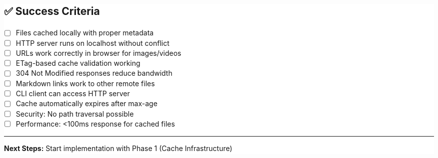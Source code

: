 
## ✅ Success Criteria

- [ ] Files cached locally with proper metadata
- [ ] HTTP server runs on localhost without conflict
- [ ] URLs work correctly in browser for images/videos
- [ ] ETag-based cache validation working
- [ ] 304 Not Modified responses reduce bandwidth
- [ ] Markdown links work to other remote files
- [ ] CLI client can access HTTP server
- [ ] Cache automatically expires after max-age
- [ ] Security: No path traversal possible
- [ ] Performance: <100ms response for cached files

---

**Next Steps:** Start implementation with Phase 1 (Cache Infrastructure)

